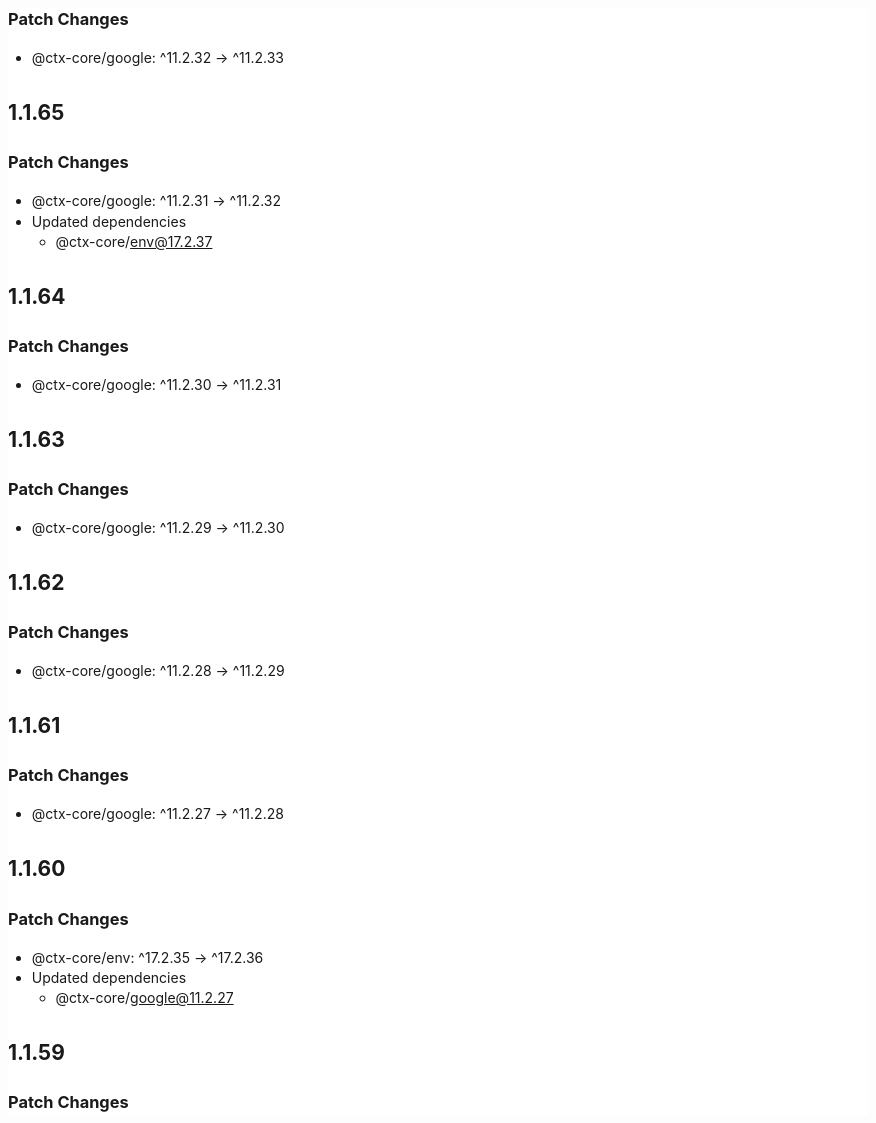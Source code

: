 ### Patch Changes

- @ctx-core/google: ^11.2.32 -> ^11.2.33

## 1.1.65

### Patch Changes

- @ctx-core/google: ^11.2.31 -> ^11.2.32
- Updated dependencies
  - @ctx-core/env@17.2.37

## 1.1.64

### Patch Changes

- @ctx-core/google: ^11.2.30 -> ^11.2.31

## 1.1.63

### Patch Changes

- @ctx-core/google: ^11.2.29 -> ^11.2.30

## 1.1.62

### Patch Changes

- @ctx-core/google: ^11.2.28 -> ^11.2.29

## 1.1.61

### Patch Changes

- @ctx-core/google: ^11.2.27 -> ^11.2.28

## 1.1.60

### Patch Changes

- @ctx-core/env: ^17.2.35 -> ^17.2.36
- Updated dependencies
  - @ctx-core/google@11.2.27

## 1.1.59

### Patch Changes
